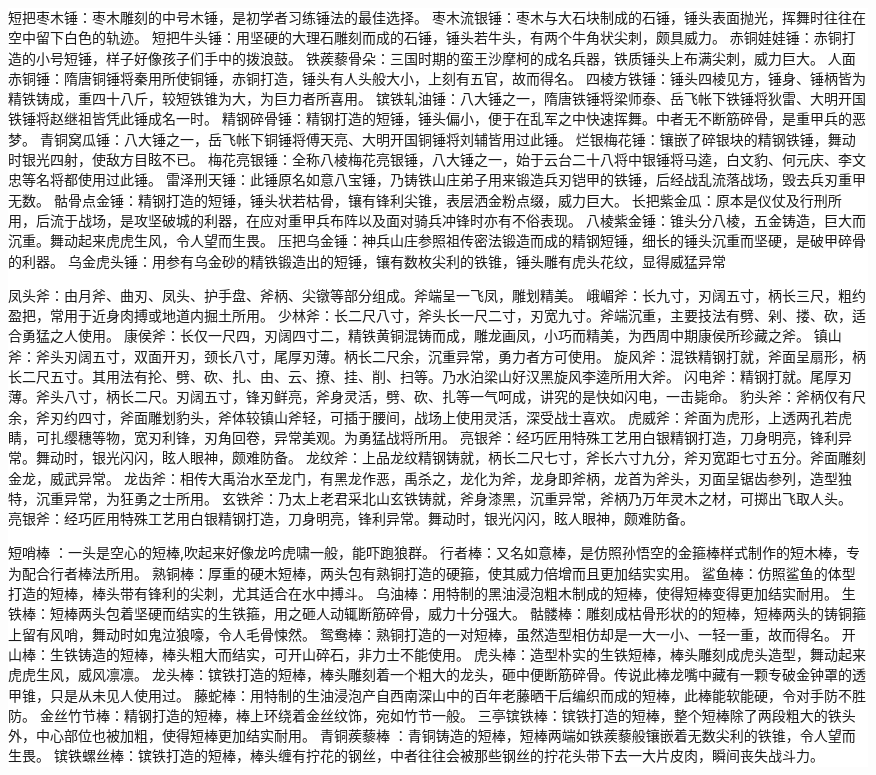 

短把枣木锤：枣木雕刻的中号木锤，是初学者习练锤法的最佳选择。
枣木流银锤：枣木与大石块制成的石锤，锤头表面抛光，挥舞时往往在空中留下白色的轨迹。
短把牛头锤：用坚硬的大理石雕刻而成的石锤，锤头若牛头，有两个牛角状尖刺，颇具威力。
赤铜娃娃锤：赤铜打造的小号短锤，样子好像孩子们手中的拨浪鼓。
铁蒺藜骨朵：三国时期的蛮王沙摩柯的成名兵器，铁质锤头上布满尖刺，威力巨大。
人面赤铜锤：隋唐铜锤将秦用所使铜锤，赤铜打造，锤头有人头般大小，上刻有五官，故而得名。
四棱方铁锤：锤头四棱见方，锤身、锤柄皆为精铁铸成，重四十八斤，较短铁锥为大，为巨力者所喜用。
镔铁轧油锤：八大锤之一，隋唐铁锤将梁师泰、岳飞帐下铁锤将狄雷、大明开国铁锤将赵继祖皆凭此锤成名一时。
精钢碎骨锤：精钢打造的短锤，锤头偏小，便于在乱军之中快速挥舞。中者无不断筋碎骨，是重甲兵的恶梦。
青铜窝瓜锤：八大锤之一，岳飞帐下铜锤将傅天亮、大明开国铜锤将刘辅皆用过此锤。
烂银梅花锤：镶嵌了碎银块的精钢铁锤，舞动时银光四射，使敌方目眩不已。
梅花亮银锤：全称八棱梅花亮银锤，八大锤之一，始于云台二十八将中银锤将马逵，白文豹、何元庆、李文忠等名将都使用过此锤。
雷泽刑天锤：此锤原名如意八宝锤，乃铸铁山庄弟子用来锻造兵刃铠甲的铁锤，后经战乱流落战场，毁去兵刃重甲无数。
骷骨点金锤：精钢打造的短锤，锤头状若枯骨，镶有锋利尖锥，表层洒金粉点缀，威力巨大。
长把紫金瓜：原本是仪仗及行刑所用，后流于战场，是攻坚破城的利器，在应对重甲兵布阵以及面对骑兵冲锋时亦有不俗表现。
八棱紫金锤：锥头分八棱，五金铸造，巨大而沉重。舞动起来虎虎生风，令人望而生畏。
压把乌金锤：神兵山庄参照祖传密法锻造而成的精钢短锤，细长的锤头沉重而坚硬，是破甲碎骨的利器。
乌金虎头锤：用参有乌金砂的精铁锻造出的短锤，镶有数枚尖利的铁锥，锤头雕有虎头花纹，显得威猛异常


凤头斧：由月斧、曲刃、凤头、护手盘、斧柄、尖镦等部分组成。斧端呈一飞凤，雕划精美。
峨嵋斧：长九寸，刃阔五寸，柄长三尺，粗约盈把，常用于近身肉搏或地道内掘土所用。
少林斧：长二尺八寸，斧头长一尺二寸，刃宽九寸。斧端沉重，主要技法有劈、剁、搂、砍，适合勇猛之人使用。
康侯斧：长仅一尺四，刃阔四寸二，精铁黄铜混铸而成，雕龙画凤，小巧而精美，为西周中期康侯所珍藏之斧。
镇山斧：斧头刃阔五寸，双面开刃，颈长八寸，尾厚刃薄。柄长二尺余，沉重异常，勇力者方可使用。
旋风斧：混铁精钢打就，斧面呈扇形，柄长二尺五寸。其用法有抡、劈、砍、扎、由、云、撩、挂、削、扫等。乃水泊梁山好汉黑旋风李逵所用大斧。
闪电斧：精钢打就。尾厚刃薄。斧头八寸，柄长二尺。刃阔五寸，锋刃鲜亮，斧身灵活，劈、砍、扎等一气呵成，讲究的是快如闪电，一击毙命。
豹头斧：斧柄仅有尺余，斧刃约四寸，斧面雕划豹头，斧体较镇山斧轻，可插于腰间，战场上使用灵活，深受战士喜欢。
虎威斧：斧面为虎形，上透两孔若虎睛，可扎缨穗等物，宽刃利锋，刃角回卷，异常美观。为勇猛战将所用。
亮银斧：经巧匠用特殊工艺用白银精钢打造，刀身明亮，锋利异常。舞动时，银光闪闪，眩人眼神，颇难防备。
龙纹斧：上品龙纹精钢铸就，柄长二尺七寸，斧长六寸九分，斧刃宽距七寸五分。斧面雕刻金龙，威武异常。
龙齿斧：相传大禹治水至龙门，有黑龙作恶，禹杀之，龙化为斧，龙身即斧柄，龙首为斧头，刃面呈锯齿参列，造型独特，沉重异常，为狂勇之士所用。
玄铁斧：乃太上老君采北山玄铁铸就，斧身漆黑，沉重异常，斧柄乃万年灵木之材，可掷出飞取人头。
亮银斧：经巧匠用特殊工艺用白银精钢打造，刀身明亮，锋利异常。舞动时，银光闪闪，眩人眼神，颇难防备。



短哨棒	：一头是空心的短棒,吹起来好像龙吟虎啸一般，能吓跑狼群。
行者棒：又名如意棒，是仿照孙悟空的金箍棒样式制作的短木棒，专为配合行者棒法所用。
熟铜棒：厚重的硬木短棒，两头包有熟铜打造的硬箍，使其威力倍增而且更加结实实用。
鲨鱼棒：仿照鲨鱼的体型打造的短棒，棒头带有锋利的尖刺，尤其适合在水中搏斗。
乌油棒：用特制的黑油浸泡粗木制成的短棒，使得短棒变得更加结实耐用。
生铁棒：短棒两头包着坚硬而结实的生铁箍，用之砸人动辄断筋碎骨，威力十分强大。
骷髅棒：雕刻成枯骨形状的的短棒，短棒两头的铸铜箍上留有风哨，舞动时如鬼泣狼嚎，令人毛骨悚然。
鸳鸯棒：熟铜打造的一对短棒，虽然造型相仿却是一大一小、一轻一重，故而得名。
开山棒：生铁铸造的短棒，棒头粗大而结实，可开山碎石，非力士不能使用。
虎头棒：造型朴实的生铁短棒，棒头雕刻成虎头造型，舞动起来虎虎生风，威风凛凛。
龙头棒：镔铁打造的短棒，棒头雕刻着一个粗大的龙头，砸中便断筋碎骨。传说此棒龙嘴中藏有一颗专破金钟罩的透甲锥，只是从未见人使用过。
藤蛇棒：用特制的生油浸泡产自西南深山中的百年老藤晒干后编织而成的短棒，此棒能软能硬，令对手防不胜防。
金丝竹节棒：精钢打造的短棒，棒上环绕着金丝纹饰，宛如竹节一般。
三亭镔铁棒：镔铁打造的短棒，整个短棒除了两段粗大的铁头外，中心部位也被加粗，使得短棒更加结实耐用。
青铜蒺藜棒	：青铜铸造的短棒，短棒两端如铁蒺藜般镶嵌着无数尖利的铁锥，令人望而生畏。
镔铁螺丝棒：镔铁打造的短棒，棒头缠有拧花的钢丝，中者往往会被那些钢丝的拧花头带下去一大片皮肉，瞬间丧失战斗力。

